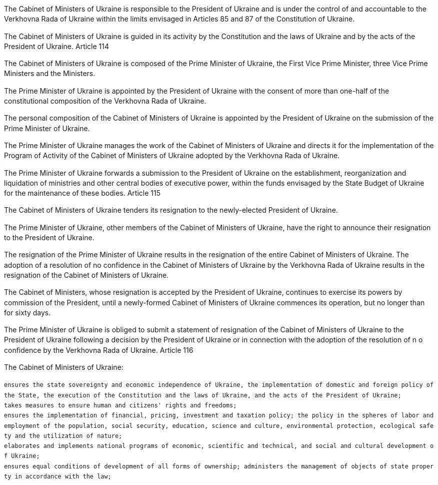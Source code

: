 The Cabinet of Ministers of Ukraine is responsible to the President of Ukraine and is under the control of and accountable to the Verkhovna Rada of Ukraine within the limits envisaged in Articles 85 and 87 of the Constitution of Ukraine.

The Cabinet of Ministers of Ukraine is guided in its activity by the Constitution and the laws of Ukraine and by the acts of the President of Ukraine.
Article 114

The Cabinet of Ministers of Ukraine is composed of the Prime Minister of Ukraine, the First Vice Prime Minister, three Vice Prime Ministers and the Ministers.

The Prime Minister of Ukraine is appointed by the President of Ukraine with the consent of more than one-half of the constitutional composition of the Verkhovna Rada of Ukraine.

The personal composition of the Cabinet of Ministers of Ukraine is appointed by the President of Ukraine on the submission of the Prime Minister of Ukraine.

The Prime Minister of Ukraine manages the work of the Cabinet of Ministers of Ukraine and directs it for the implementation of the Program of Activity of the Cabinet of Ministers of Ukraine adopted by the Verkhovna Rada of Ukraine.

The Prime Minister of Ukraine forwards a submission to the President of Ukraine on the establishment, reorganization and liquidation of ministries and other central bodies of executive power, within the funds envisaged by the State Budget of Ukraine for the maintenance of these bodies.
Article 115

The Cabinet of Ministers of Ukraine tenders its resignation to the newly-elected President of Ukraine.

The Prime Minister of Ukraine, other members of the Cabinet of Ministers of Ukraine, have the right to announce their resignation to the President of Ukraine.

The resignation of the Prime Minister of Ukraine results in the resignation of the entire Cabinet of Ministers of Ukraine. The adoption of a resolution of no confidence in the Cabinet of Ministers of Ukraine by the Verkhovna Rada of Ukraine results in the resignation of the Cabinet of Ministers of Ukraine.

The Cabinet of Ministers, whose resignation is accepted by the President of Ukraine, continues to exercise its powers by commission of the President, until a newly-formed Cabinet of Ministers of Ukraine commences its operation, but no longer than for sixty days.

The Prime Minister of Ukraine is obliged to submit a statement of resignation of the Cabinet of Ministers of Ukraine to the President of Ukraine following a decision by the President of Ukraine or in connection with the adoption of the resolution of n o confidence by the Verkhovna Rada of Ukraine.
Article 116

The Cabinet of Ministers of Ukraine:

    ensures the state sovereignty and economic independence of Ukraine, the implementation of domestic and foreign policy of the State, the execution of the Constitution and the laws of Ukraine, and the acts of the President of Ukraine;
    takes measures to ensure human and citizens' rights and freedoms;
    ensures the implementation of financial, pricing, investment and taxation policy; the policy in the spheres of labor and employment of the population, social security, education, science and culture, environmental protection, ecological safety and the utilization of nature;
    elaborates and implements national programs of economic, scientific and technical, and social and cultural development of Ukraine;
    ensures equal conditions of development of all forms of ownership; administers the management of objects of state property in accordance with the law;
